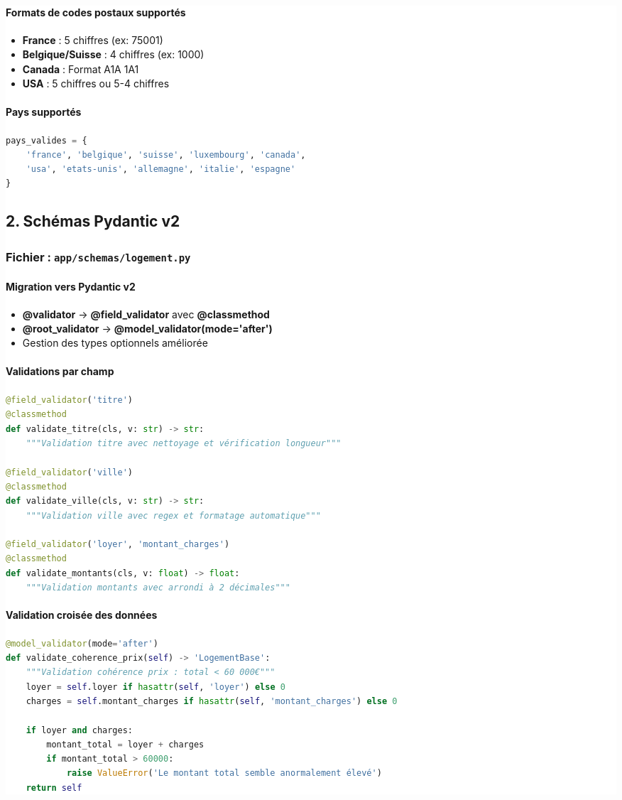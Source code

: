 #### Formats de codes postaux supportés
- **France** : 5 chiffres (ex: 75001)
- **Belgique/Suisse** : 4 chiffres (ex: 1000)
- **Canada** : Format A1A 1A1
- **USA** : 5 chiffres ou 5-4 chiffres

#### Pays supportés
```python
pays_valides = {
    'france', 'belgique', 'suisse', 'luxembourg', 'canada', 
    'usa', 'etats-unis', 'allemagne', 'italie', 'espagne'
}
```

## 2. Schémas Pydantic v2

### Fichier : `app/schemas/logement.py`

#### Migration vers Pydantic v2
- **@validator** → **@field_validator** avec **@classmethod**
- **@root_validator** → **@model_validator(mode='after')**
- Gestion des types optionnels améliorée

#### Validations par champ
```python
@field_validator('titre')
@classmethod
def validate_titre(cls, v: str) -> str:
    """Validation titre avec nettoyage et vérification longueur"""
    
@field_validator('ville')
@classmethod  
def validate_ville(cls, v: str) -> str:
    """Validation ville avec regex et formatage automatique"""
    
@field_validator('loyer', 'montant_charges')
@classmethod
def validate_montants(cls, v: float) -> float:
    """Validation montants avec arrondi à 2 décimales"""
```

#### Validation croisée des données
```python
@model_validator(mode='after')
def validate_coherence_prix(self) -> 'LogementBase':
    """Validation cohérence prix : total < 60 000€"""
    loyer = self.loyer if hasattr(self, 'loyer') else 0
    charges = self.montant_charges if hasattr(self, 'montant_charges') else 0
    
    if loyer and charges:
        montant_total = loyer + charges
        if montant_total > 60000:
            raise ValueError('Le montant total semble anormalement élevé')
    return self
```
